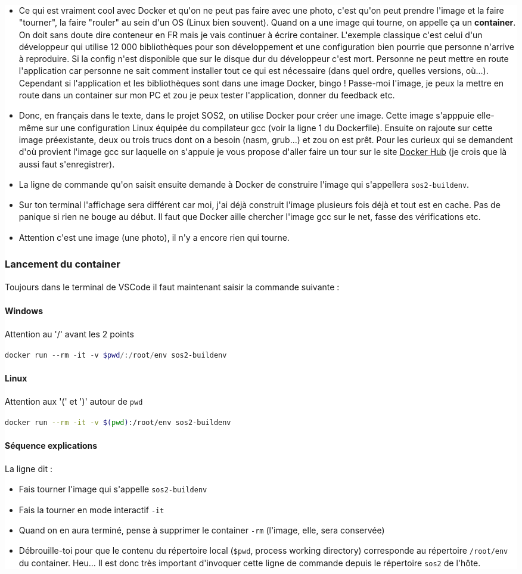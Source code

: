 * Ce qui est vraiment cool avec Docker et qu'on ne peut pas faire avec une photo, c'est qu'on peut prendre l'image et la faire "tourner", la faire "rouler" au sein d'un OS (Linux bien souvent). Quand on a une image qui tourne, on appelle ça un **container**. On doit sans doute dire conteneur en FR mais je vais continuer à écrire container.
  L'exemple classique c'est celui d'un développeur qui utilise 12 000 bibliothèques pour son développement et une configuration bien pourrie que personne n'arrive à reproduire. Si la config n'est disponible que sur le disque dur du développeur c'est mort. Personne ne peut mettre en route l'application car personne ne sait comment installer tout ce qui est nécessaire (dans quel ordre, quelles versions, où...). Cependant si l'application et les bibliothèques sont dans une image Docker, bingo ! Passe-moi l'image, je peux la mettre en route dans un container sur mon PC et zou je peux tester l'application, donner du feedback etc.

* Donc, en français dans le texte, dans le projet SOS2, on utilise Docker pour créer une image. Cette image s'apppuie elle-même sur une configuration Linux équipée du compilateur gcc (voir la ligne 1 du Dockerfile). Ensuite on rajoute sur cette image préexistante, deux ou trois trucs dont on a besoin (nasm, grub...) et zou on est prêt. Pour les curieux qui se demandent d'où provient l'image gcc sur laquelle on s'appuie je vous propose d'aller faire un tour sur le site [Docker Hub](https://hub.docker.com/_/gcc) (je crois que là aussi faut s'enregistrer).

* La ligne de commande qu'on saisit ensuite demande à Docker de construire l'image qui s'appellera `sos2-buildenv`.

* Sur ton terminal l'affichage sera différent car moi, j'ai déjà construit l'image plusieurs fois déjà et tout est en cache. Pas de panique si rien ne bouge au début. Il faut que Docker aille chercher l'image gcc sur le net, fasse des vérifications etc.

* Attention c'est une image (une photo), il n'y a encore rien qui tourne.

### **Lancement du container**

Toujours dans le terminal de VSCode il faut maintenant saisir la commande suivante :

#### **Windows**

Attention au '/' avant les 2 points

```powershell
docker run --rm -it -v $pwd/:/root/env sos2-buildenv
```
#### **Linux**

Attention aux '(' et ')' autour de `pwd`

```bash
docker run --rm -it -v $(pwd):/root/env sos2-buildenv
```
#### **Séquence explications**

La ligne dit :

* Fais tourner l'image qui s'appelle `sos2-buildenv`

* Fais la tourner en mode interactif `-it`

* Quand on en aura terminé, pense à supprimer le container `-rm` (l'image, elle, sera conservée)

* Débrouille-toi pour que le contenu du répertoire local (`$pwd`, process working directory) corresponde au répertoire `/root/env` du container. Heu... Il est donc très important d'invoquer cette ligne de commande depuis le répertoire `sos2` de l'hôte.
